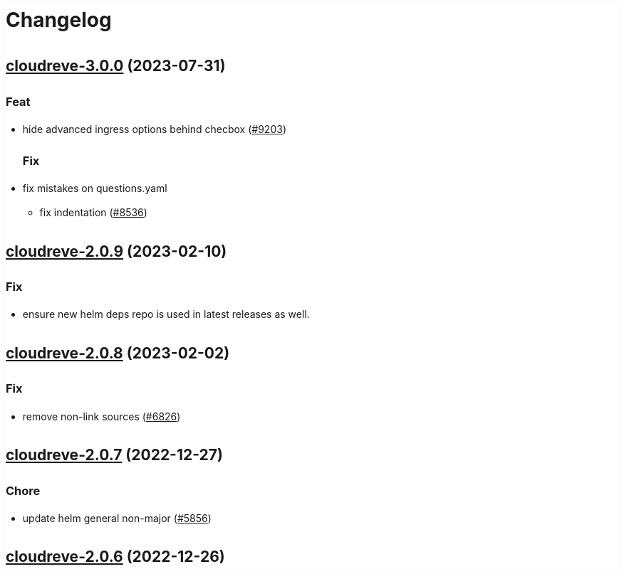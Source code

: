 # Changelog




## [cloudreve-3.0.0](https://github.com/truecharts/charts/compare/cloudreve-2.0.9...cloudreve-3.0.0) (2023-07-31)

### Feat

- hide advanced ingress options behind checbox ([#9203](https://github.com/truecharts/charts/issues/9203))
  
  ### Fix

- fix mistakes on questions.yaml
  - fix indentation ([#8536](https://github.com/truecharts/charts/issues/8536))
  
  


## [cloudreve-2.0.9](https://github.com/truecharts/charts/compare/cloudreve-2.0.8...cloudreve-2.0.9) (2023-02-10)

### Fix

- ensure new helm deps repo is used in latest releases as well.
  
  


## [cloudreve-2.0.8](https://github.com/truecharts/charts/compare/cloudreve-2.0.7...cloudreve-2.0.8) (2023-02-02)

### Fix

- remove non-link sources ([#6826](https://github.com/truecharts/charts/issues/6826))
  
  


## [cloudreve-2.0.7](https://github.com/truecharts/charts/compare/cloudreve-2.0.6...cloudreve-2.0.7) (2022-12-27)

### Chore

- update helm general non-major ([#5856](https://github.com/truecharts/charts/issues/5856))
  
  


## [cloudreve-2.0.6](https://github.com/truecharts/charts/compare/cloudreve-2.0.5...cloudreve-2.0.6) (2022-12-26)
